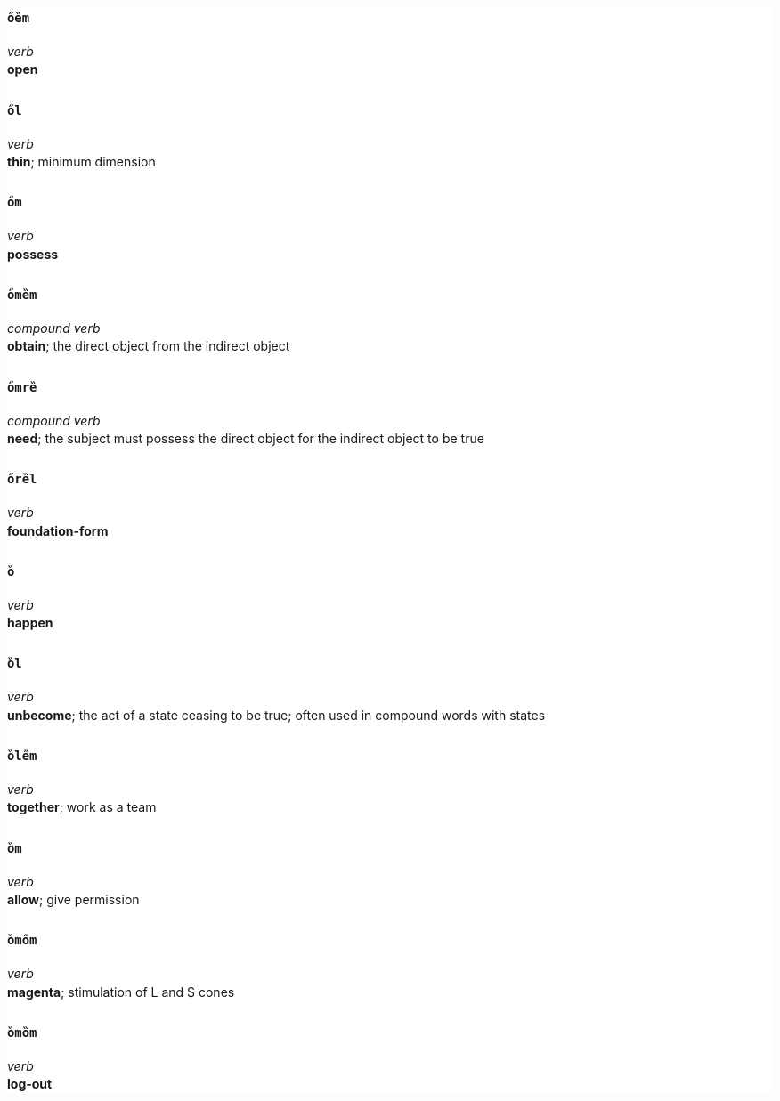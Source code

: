 ### `őȅm`
_verb_  
	**open**

### `ől`
_verb_  
	**thin**; minimum dimension

### `őm`
_verb_  
	**possess**

### `őmȅm`
_compound verb_  
	**obtain**; the direct object from the indirect object

### `őmrȅ`
_compound verb_  
	**need**; the subject must possess the direct object for the indirect object to be true

### `őrȅl`
_verb_  
	**foundation-form**

### `ȍ`
_verb_  
	**happen**

### `ȍl`
_verb_  
	**unbecome**; the act of a state ceasing to be true; often used in compound words with states

### `ȍle̋m`
_verb_  
	**together**; work as a team

### `ȍm`
_verb_  
	**allow**; give permission

### `ȍmőm`
_verb_  
	**magenta**; stimulation of L and S cones

### `ȍmȍm`
_verb_  
	**log-out**
